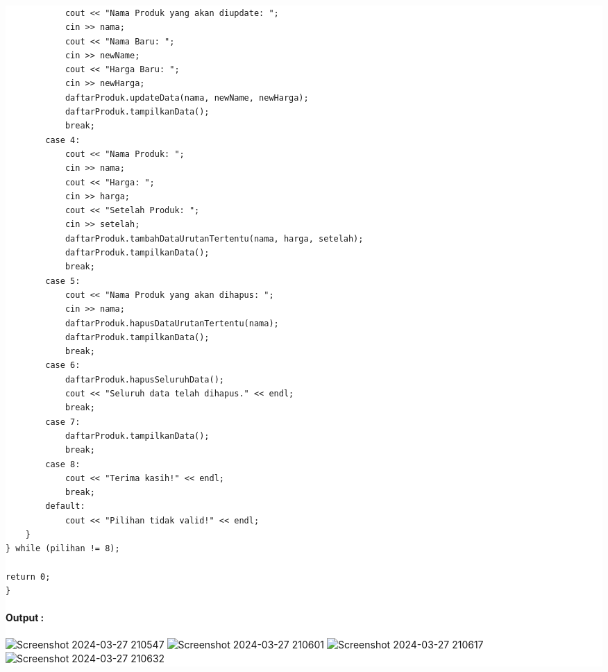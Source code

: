                 cout << "Nama Produk yang akan diupdate: ";
                cin >> nama;
                cout << "Nama Baru: ";
                cin >> newName;
                cout << "Harga Baru: ";
                cin >> newHarga;
                daftarProduk.updateData(nama, newName, newHarga);
                daftarProduk.tampilkanData();
                break;
            case 4:
                cout << "Nama Produk: ";
                cin >> nama;
                cout << "Harga: ";
                cin >> harga;
                cout << "Setelah Produk: ";
                cin >> setelah;
                daftarProduk.tambahDataUrutanTertentu(nama, harga, setelah);
                daftarProduk.tampilkanData();
                break;
            case 5:
                cout << "Nama Produk yang akan dihapus: ";
                cin >> nama;
                daftarProduk.hapusDataUrutanTertentu(nama);
                daftarProduk.tampilkanData();
                break;
            case 6:
                daftarProduk.hapusSeluruhData();
                cout << "Seluruh data telah dihapus." << endl;
                break;
            case 7:
                daftarProduk.tampilkanData();
                break;
            case 8:
                cout << "Terima kasih!" << endl;
                break;
            default:
                cout << "Pilihan tidak valid!" << endl;
        }
    } while (pilihan != 8);

    return 0;
    }

  #### Output :
  ![Screenshot 2024-03-27 210547](https://github.com/anandabaskoro/Struktur-Data-Assignment/assets/162494864/55a781ba-6f96-4523-9e2d-bd6ebb78e2ec)
  ![Screenshot 2024-03-27 210601](https://github.com/anandabaskoro/Struktur-Data-Assignment/assets/162494864/85084b3b-c620-4f4b-b45e-18dd9d0bfa58)
  ![Screenshot 2024-03-27 210617](https://github.com/anandabaskoro/Struktur-Data-Assignment/assets/162494864/2df88092-bf06-4d6f-987d-cbfe30c59b84)
  ![Screenshot 2024-03-27 210632](https://github.com/anandabaskoro/Struktur-Data-Assignment/assets/162494864/39cfbf8b-df53-422f-8ab2-6f0a1c78fbf1)

